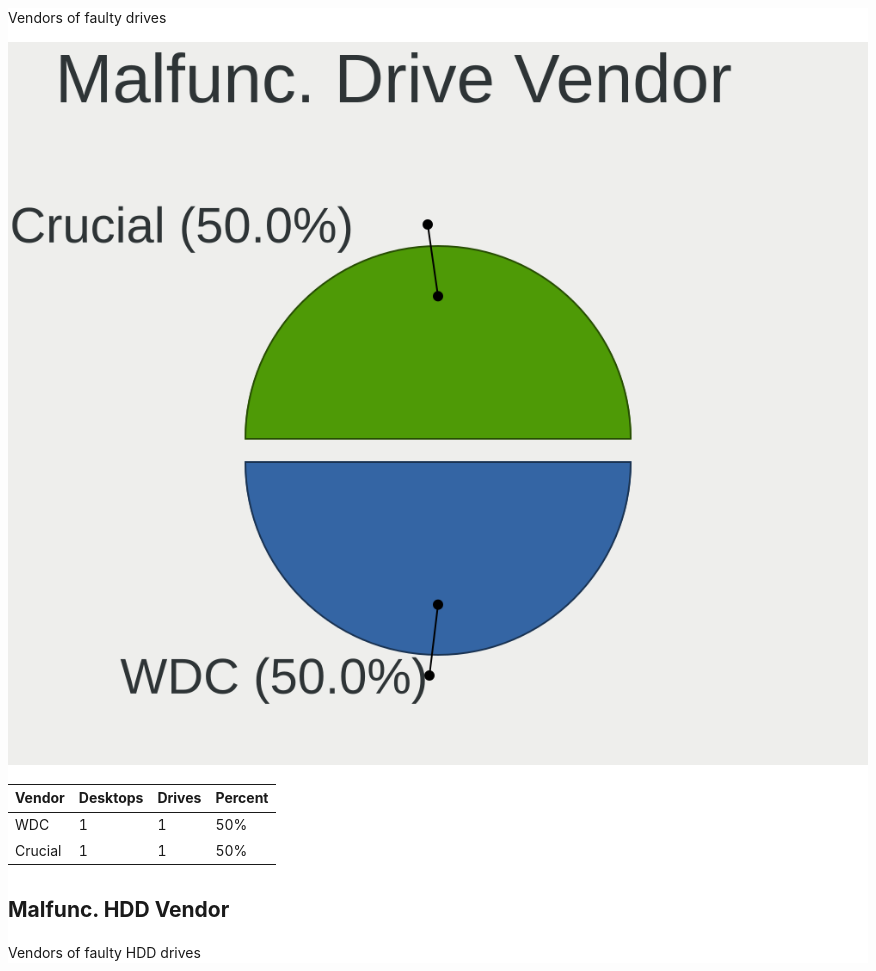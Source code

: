 Vendors of faulty drives

![Malfunc. Drive Vendor](./images/pie_chart/drive_malfunc_vendor.svg)


| Vendor  | Desktops | Drives | Percent |
|---------|----------|--------|---------|
| WDC     | 1        | 1      | 50%     |
| Crucial | 1        | 1      | 50%     |

Malfunc. HDD Vendor
-------------------

Vendors of faulty HDD drives
